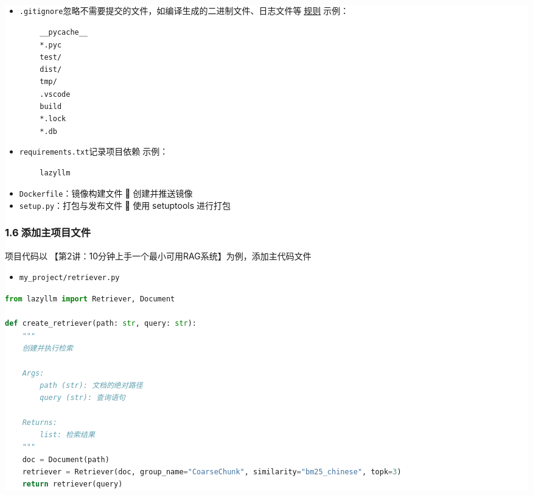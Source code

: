 

* `.gitignore`忽略不需要提交的文件，如编译生成的二进制文件、日志文件等 [规则](https://monsterhxw.github.io/posts/git-gitignore-tutorials/)  示例：



```text
        __pycache__
        *.pyc
        test/
        dist/
        tmp/
        .vscode
        build
        *.lock
        *.db
```



* `requirements.txt`记录项目依赖  示例：



```text
        lazyllm
```



* `Dockerfile`：镜像构建文件 📃 创建并推送镜像
* `setup.py`：打包与发布文件 📃 使用 setuptools 进行打包

<div style="text-align:center; margin:20px 0;">
  <video controls style="width:900px; max-width:100%; height:auto; border:1px solid #ccc; border-radius:8px; box-shadow:0 4px 8px rgba(0,0,0,0.1);">
    <source src="./4_videos/1.mp4" type="video/mp4" />
    Your browser does not support the video tag.
  </video>
</div>

### 1.6 添加主项目文件

项目代码以 【第2讲：10分钟上手一个最小可用RAG系统】为例，添加主代码文件

* `my_project/retriever.py`



```python
from lazyllm import Retriever, Document

def create_retriever(path: str, query: str):
    """
    创建并执行检索
    
    Args:
        path (str): 文档的绝对路径
        query (str): 查询语句
        
    Returns:
        list: 检索结果
    """
    doc = Document(path)
    retriever = Retriever(doc, group_name="CoarseChunk", similarity="bm25_chinese", topk=3)
    return retriever(query)
```

